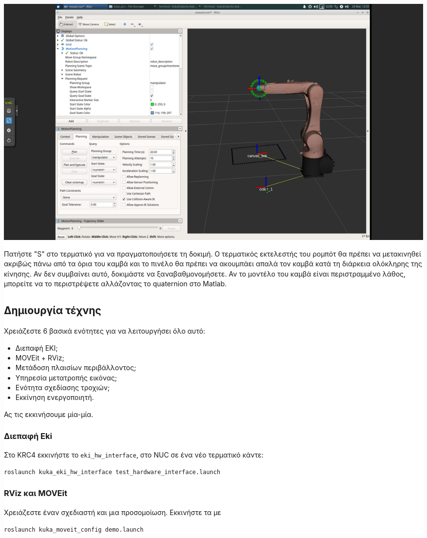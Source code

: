 ![KUKA in RViz canvas](../images/kuka-real/kuka_rviz_canvas.png "KUKA in RViz canvas")

Πατήστε "S" στο τερματικό για να πραγματοποιήσετε τη δοκιμή. Ο τερματικός εκτελεστής του ρομπότ θα πρέπει να μετακινηθεί ακριβώς πάνω από τα όρια του καμβά και το πινέλο θα πρέπει να ακουμπάει απαλά τον καμβά κατά τη διάρκεια ολόκληρης της κίνησης. Αν δεν συμβαίνει αυτό, δοκιμάστε να ξαναβαθμονομήσετε. Αν το μοντέλο του καμβά είναι περιστραμμένο λάθος, μπορείτε να το περιστρέψετε αλλάζοντας το quaternion στο Matlab.

## Δημιουργία τέχνης
Χρειάζεστε 6 βασικά ενότητες για να λειτουργήσει όλο αυτό:
- Διεπαφή EKI;
- MOVEit + RViz;
- Μετάδοση πλαισίων περιβάλλοντος;
- Υπηρεσία μετατροπής εικόνας;
- Ενότητα σχεδίασης τροχιών;
- Εκκίνηση ενεργοποιητή.

Ας τις εκκινήσουμε μία-μία.

### Διεπαφή Eki
Στο KRC4 εκκινήστε το `eki_hw_interface`, στο NUC σε ένα νέο τερματικό κάντε:
```
roslaunch kuka_eki_hw_interface test_hardware_interface.launch
```

### RViz και MOVEit
Χρειάζεστε έναν σχεδιαστή και μια προσομοίωση. Εκκινήστε τα με
```
roslaunch kuka_moveit_config demo.launch
```
